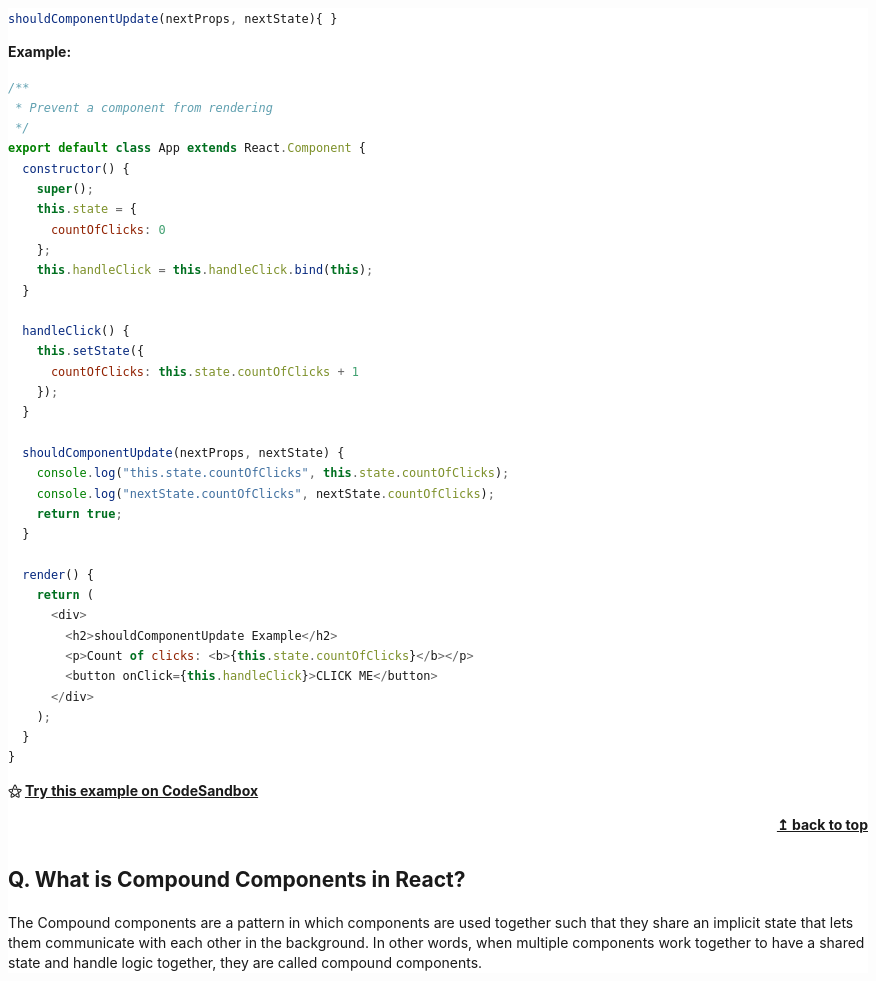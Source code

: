```js
shouldComponentUpdate(nextProps, nextState){ }
```

**Example:**

```js
/**
 * Prevent a component from rendering
 */
export default class App extends React.Component {
  constructor() {
    super();
    this.state = {
      countOfClicks: 0
    };
    this.handleClick = this.handleClick.bind(this);
  }

  handleClick() {
    this.setState({
      countOfClicks: this.state.countOfClicks + 1
    });
  }

  shouldComponentUpdate(nextProps, nextState) {
    console.log("this.state.countOfClicks", this.state.countOfClicks);
    console.log("nextState.countOfClicks", nextState.countOfClicks);
    return true;
  }

  render() {
    return (
      <div>
        <h2>shouldComponentUpdate Example</h2>
        <p>Count of clicks: <b>{this.state.countOfClicks}</b></p>
        <button onClick={this.handleClick}>CLICK ME</button>
      </div>
    );
  }
}
```

**&#9885; [Try this example on CodeSandbox](https://codesandbox.io/s/react-shouldcomponentupdate-mryjv?file=/src/App.js)**

<div align="right">
    <b><a href="#table-of-contents">↥ back to top</a></b>
</div>

## Q. What is Compound Components in React?

The Compound components are a pattern in which components are used together such that they share an implicit state that lets them communicate with each other in the background. In other words, when multiple components work together to have a shared state and handle logic together, they are called compound components.
